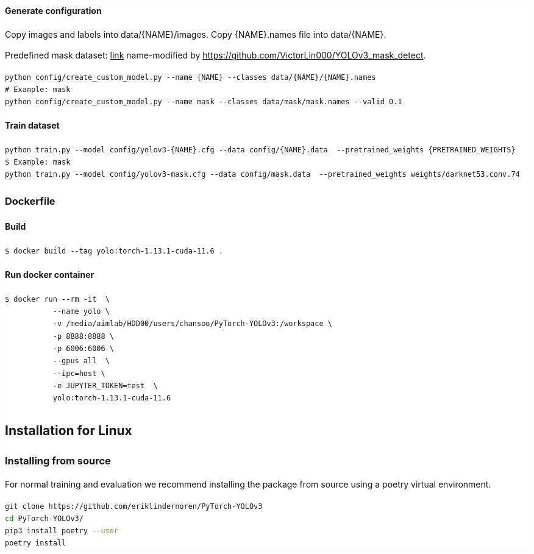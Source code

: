 #### Generate configuration
Copy images and labels into data/{NAME}/images. Copy {NAME}.names file into data/{NAME}.

Predefined mask dataset: [link](http://aimlab.synology.me:5000/sharing/dSGCrHFzE) name-modified by https://github.com/VictorLin000/YOLOv3_mask_detect.

```
python config/create_custom_model.py --name {NAME} --classes data/{NAME}/{NAME}.names
# Example: mask
python config/create_custom_model.py --name mask --classes data/mask/mask.names --valid 0.1
```
#### Train dataset
```
python train.py --model config/yolov3-{NAME}.cfg --data config/{NAME}.data  --pretrained_weights {PRETRAINED_WEIGHTS}
$ Example: mask
python train.py --model config/yolov3-mask.cfg --data config/mask.data  --pretrained_weights weights/darknet53.conv.74
```

### Dockerfile
#### Build
```
$ docker build --tag yolo:torch-1.13.1-cuda-11.6 .
```

#### Run docker container
```
$ docker run --rm -it  \
           --name yolo \
           -v /media/aimlab/HDD00/users/chansoo/PyTorch-YOLOv3:/workspace \
           -p 8888:8888 \
           -p 6006:6006 \
           --gpus all  \
           --ipc=host \
           -e JUPYTER_TOKEN=test  \
           yolo:torch-1.13.1-cuda-11.6
```


## Installation for Linux
### Installing from source

For normal training and evaluation we recommend installing the package from source using a poetry virtual environment.

```bash
git clone https://github.com/eriklindernoren/PyTorch-YOLOv3
cd PyTorch-YOLOv3/
pip3 install poetry --user
poetry install
```
